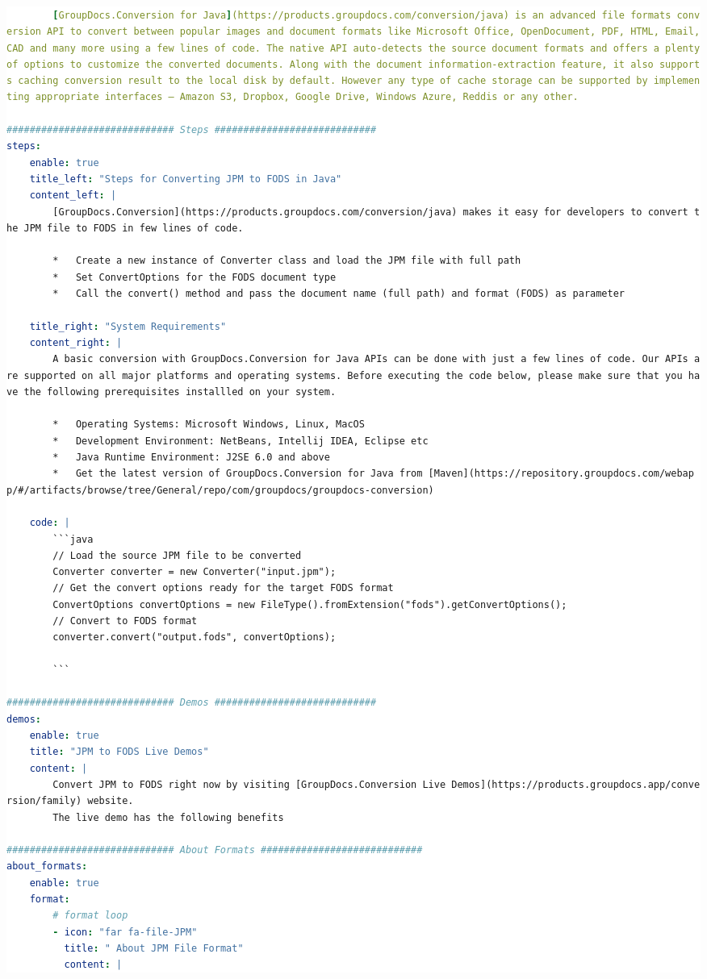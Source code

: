 ```yaml
        [GroupDocs.Conversion for Java](https://products.groupdocs.com/conversion/java) is an advanced file formats conversion API to convert between popular images and document formats like Microsoft Office, OpenDocument, PDF, HTML, Email, CAD and many more using a few lines of code. The native API auto-detects the source document formats and offers a plenty of options to customize the converted documents. Along with the document information-extraction feature, it also supports caching conversion result to the local disk by default. However any type of cache storage can be supported by implementing appropriate interfaces – Amazon S3, Dropbox, Google Drive, Windows Azure, Reddis or any other.

############################# Steps ############################
steps:
    enable: true
    title_left: "Steps for Converting JPM to FODS in Java"
    content_left: |
        [GroupDocs.Conversion](https://products.groupdocs.com/conversion/java) makes it easy for developers to convert the JPM file to FODS in few lines of code.

        *   Create a new instance of Converter class and load the JPM file with full path
        *   Set ConvertOptions for the FODS document type
        *   Call the convert() method and pass the document name (full path) and format (FODS) as parameter
        
    title_right: "System Requirements"
    content_right: |
        A basic conversion with GroupDocs.Conversion for Java APIs can be done with just a few lines of code. Our APIs are supported on all major platforms and operating systems. Before executing the code below, please make sure that you have the following prerequisites installled on your system.

        *   Operating Systems: Microsoft Windows, Linux, MacOS
        *   Development Environment: NetBeans, Intellij IDEA, Eclipse etc
        *   Java Runtime Environment: J2SE 6.0 and above
        *   Get the latest version of GroupDocs.Conversion for Java from [Maven](https://repository.groupdocs.com/webapp/#/artifacts/browse/tree/General/repo/com/groupdocs/groupdocs-conversion)
        
    code: |
        ```java
        // Load the source JPM file to be converted
        Converter converter = new Converter("input.jpm");
        // Get the convert options ready for the target FODS format
        ConvertOptions convertOptions = new FileType().fromExtension("fods").getConvertOptions();
        // Convert to FODS format
        converter.convert("output.fods", convertOptions);
        
        ```
        
############################# Demos ############################
demos:
    enable: true
    title: "JPM to FODS Live Demos"
    content: |
        Convert JPM to FODS right now by visiting [GroupDocs.Conversion Live Demos](https://products.groupdocs.app/conversion/family) website.  
        The live demo has the following benefits
        
############################# About Formats ############################
about_formats:
    enable: true
    format:
        # format loop
        - icon: "far fa-file-JPM"
          title: " About JPM File Format"
          content: |
```